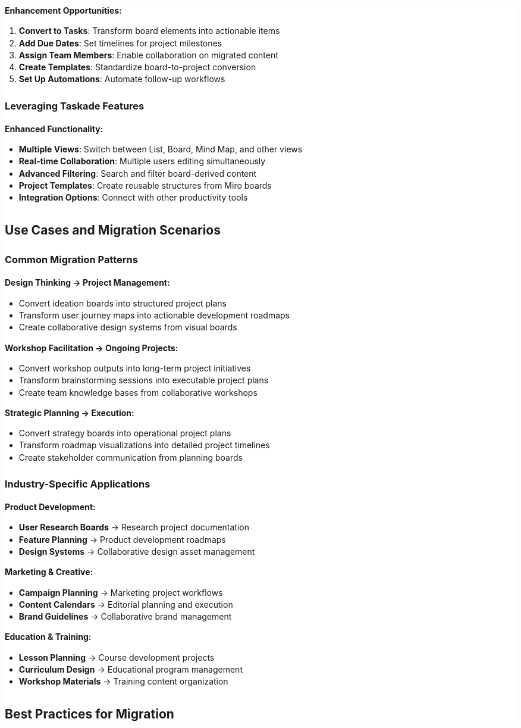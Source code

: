 **Enhancement Opportunities:**
1. **Convert to Tasks**: Transform board elements into actionable items
2. **Add Due Dates**: Set timelines for project milestones
3. **Assign Team Members**: Enable collaboration on migrated content
4. **Create Templates**: Standardize board-to-project conversion
5. **Set Up Automations**: Automate follow-up workflows

### Leveraging Taskade Features

**Enhanced Functionality:**
- **Multiple Views**: Switch between List, Board, Mind Map, and other views
- **Real-time Collaboration**: Multiple users editing simultaneously
- **Advanced Filtering**: Search and filter board-derived content
- **Project Templates**: Create reusable structures from Miro boards
- **Integration Options**: Connect with other productivity tools

## Use Cases and Migration Scenarios

### Common Migration Patterns

**Design Thinking → Project Management:**
- Convert ideation boards into structured project plans
- Transform user journey maps into actionable development roadmaps
- Create collaborative design systems from visual boards

**Workshop Facilitation → Ongoing Projects:**
- Convert workshop outputs into long-term project initiatives
- Transform brainstorming sessions into executable project plans
- Create team knowledge bases from collaborative workshops

**Strategic Planning → Execution:**
- Convert strategy boards into operational project plans
- Transform roadmap visualizations into detailed project timelines
- Create stakeholder communication from planning boards

### Industry-Specific Applications

**Product Development:**
- **User Research Boards** → Research project documentation
- **Feature Planning** → Product development roadmaps
- **Design Systems** → Collaborative design asset management

**Marketing & Creative:**
- **Campaign Planning** → Marketing project workflows
- **Content Calendars** → Editorial planning and execution
- **Brand Guidelines** → Collaborative brand management

**Education & Training:**
- **Lesson Planning** → Course development projects
- **Curriculum Design** → Educational program management
- **Workshop Materials** → Training content organization

## Best Practices for Migration
